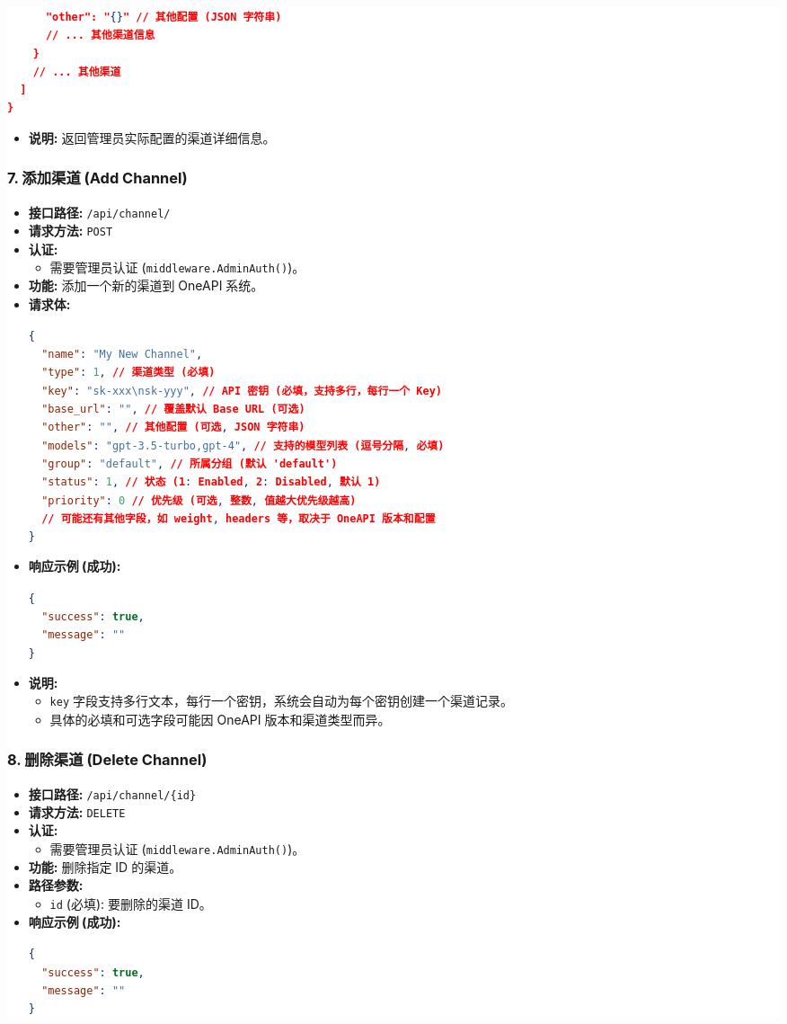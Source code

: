   ```json
        "other": "{}" // 其他配置 (JSON 字符串)
        // ... 其他渠道信息
      }
      // ... 其他渠道
    ]
  }
  ```
- **说明:** 返回管理员实际配置的渠道详细信息。

### 7. 添加渠道 (Add Channel)

- **接口路径:** `/api/channel/`
- **请求方法:** `POST`
- **认证:**
  - 需要管理员认证 (`middleware.AdminAuth()`)。
- **功能:** 添加一个新的渠道到 OneAPI 系统。
- **请求体:**
  ```json
  {
    "name": "My New Channel",
    "type": 1, // 渠道类型 (必填)
    "key": "sk-xxx\nsk-yyy", // API 密钥 (必填，支持多行，每行一个 Key)
    "base_url": "", // 覆盖默认 Base URL (可选)
    "other": "", // 其他配置 (可选, JSON 字符串)
    "models": "gpt-3.5-turbo,gpt-4", // 支持的模型列表 (逗号分隔, 必填)
    "group": "default", // 所属分组 (默认 'default')
    "status": 1, // 状态 (1: Enabled, 2: Disabled, 默认 1)
    "priority": 0 // 优先级 (可选, 整数, 值越大优先级越高)
    // 可能还有其他字段，如 weight, headers 等，取决于 OneAPI 版本和配置
  }
  ```
- **响应示例 (成功):**
  ```json
  {
    "success": true,
    "message": ""
  }
  ```
- **说明:**
  - `key` 字段支持多行文本，每行一个密钥，系统会自动为每个密钥创建一个渠道记录。
  - 具体的必填和可选字段可能因 OneAPI 版本和渠道类型而异。

### 8. 删除渠道 (Delete Channel)

- **接口路径:** `/api/channel/{id}`
- **请求方法:** `DELETE`
- **认证:**
  - 需要管理员认证 (`middleware.AdminAuth()`)。
- **功能:** 删除指定 ID 的渠道。
- **路径参数:**
  - `id` (必填): 要删除的渠道 ID。
- **响应示例 (成功):**
  ```json
  {
    "success": true,
    "message": ""
  }
  ```
